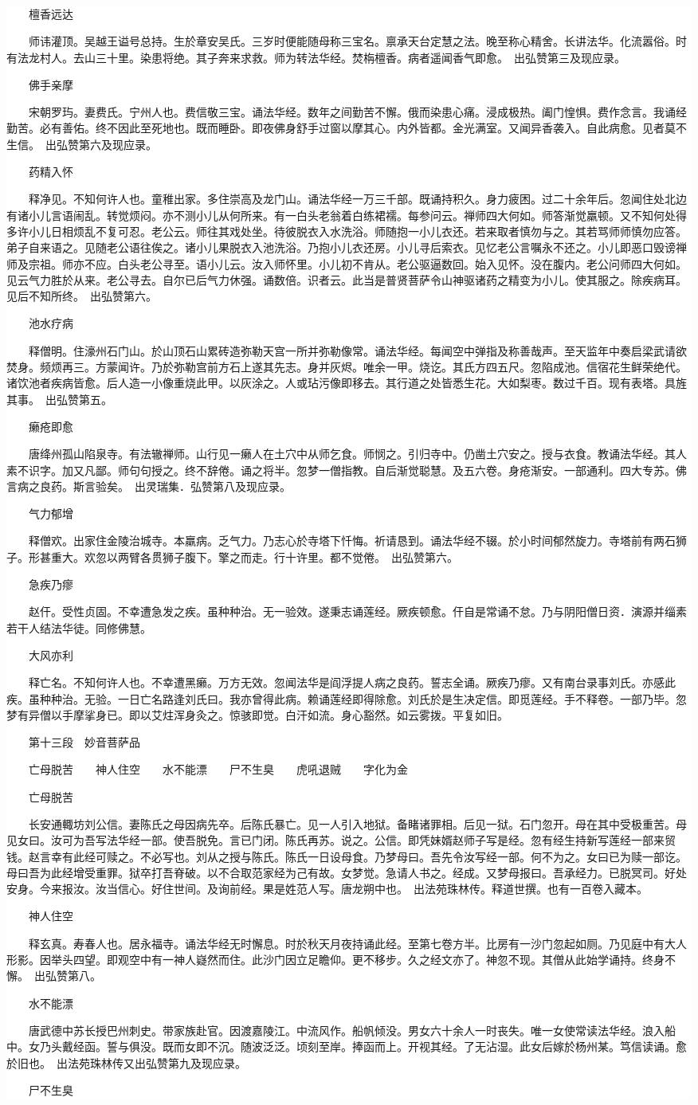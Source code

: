 　　檀香远达

　　师讳灌顶。吴越王谥号总持。生於章安吴氏。三岁时便能随母称三宝名。禀承天台定慧之法。晚至称心精舍。长讲法华。化流嚣俗。时有法龙村人。去山三十里。染患将绝。其子奔来求救。师为转法华经。焚栴檀香。病者遥闻香气即愈。　出弘赞第三及现应录。

　　佛手亲摩

　　宋朝罗玙。妻费氏。宁州人也。费信敬三宝。诵法华经。数年之间勤苦不懈。俄而染患心痛。浸成极热。阖门惶惧。费作念言。我诵经勤苦。必有善佑。终不因此至死地也。既而睡卧。即夜佛身舒手过窗以摩其心。内外皆都。金光满室。又闻异香袭入。自此病愈。见者莫不生信。　出弘赞第六及现应录。

　　药精入怀

　　释净见。不知何许人也。童稚出家。多住崇高及龙门山。诵法华经一万三千部。既诵持积久。身力疲困。过二十余年后。忽闻住处北边有诸小儿言语闹乱。转觉烦闷。亦不测小儿从何所来。有一白头老翁着白练裙襦。每参问云。禅师四大何如。师答渐觉羸顿。又不知何处得多许小儿日相烦乱不复可忍。老公云。师往其戏处坐。待彼脱衣入水洗浴。师随抱一小儿衣还。若来取者慎勿与之。其若骂师师慎勿应答。弟子自来语之。见随老公语往俟之。诸小儿果脱衣入池洗浴。乃抱小儿衣还房。小儿寻后索衣。见忆老公言嘱永不还之。小儿即恶口毁谤禅师及宗祖。师亦不应。白头老公寻至。语小儿云。汝入师怀里。小儿初不肯从。老公驱逼数回。始入见怀。没在腹内。老公问师四大何如。见云气力胜於从来。老公寻去。自尔已后气力休强。诵数倍。识者云。此当是普贤菩萨令山神驱诸药之精变为小儿。使其服之。除疾病耳。见后不知所终。　出弘赞第六。

　　池水疗病

　　释僧明。住濠州石门山。於山顶石山累砖造弥勒天宫一所并弥勒像常。诵法华经。每闻空中弹指及称善哉声。至天监年中奏启梁武请欲焚身。频烦再三。方蒙闻许。乃於弥勒宫前方石上遂其先志。身并灰烬。唯余一甲。烧讫。其氏方四五尺。忽陷成池。信宿花生鲜荣绝代。诸饮池者疾病皆愈。后人造一小像重烧此甲。以灰涂之。人或玷污像即移去。其行道之处皆悉生花。大如梨枣。数过千百。现有表塔。具旌其事。　出弘赞第五。

　　癞疮即愈

　　唐绛州孤山陷泉寺。有法辙禅师。山行见一癞人在土穴中从师乞食。师悯之。引归寺中。仍凿土穴安之。授与衣食。教诵法华经。其人素不识字。加又凡鄙。师句句授之。终不辞倦。诵之将半。忽梦一僧指教。自后渐觉聪慧。及五六卷。身疮渐安。一部通利。四大专苏。佛言病之良药。斯言验矣。　出灵瑞集．弘赞第八及现应录。

　　气力郁增

　　释僧欢。出家住金陵治城寺。本羸病。乏气力。乃志心於寺塔下忏悔。祈请恳到。诵法华经不辍。於小时间郁然旋力。寺塔前有两石狮子。形甚重大。欢忽以两臂各贯狮子腹下。擎之而走。行十许里。都不觉倦。　出弘赞第六。

　　急疾乃瘳

　　赵仠。受性贞固。不幸遭急发之疾。虽种种治。无一验效。遂秉志诵莲经。厥疾顿愈。仠自是常诵不怠。乃与阴阳僧日资．演源并缁素若干人结法华徒。同修佛慧。

　　大风亦利

　　释亡名。不知何许人也。不幸遭黑癞。万方无效。忽闻法华是阎浮提人病之良药。誓志全诵。厥疾乃瘳。又有南台录事刘氏。亦感此疾。虽种种治。无验。一日亡名路逢刘氏曰。我亦曾得此病。赖诵莲经即得除愈。刘氏於是生决定信。即觅莲经。手不释卷。一部乃毕。忽梦有异僧以手摩挲身已。即以艾炷浑身灸之。惊骇即觉。白汗如流。身心豁然。如云雾拨。平复如旧。

　　第十三段　妙音菩萨品

　　亡母脱苦　　神人住空　　水不能漂　　尸不生臭　　虎吼退贼　　字化为金

　　亡母脱苦

　　长安通輙坊刘公信。妻陈氏之母因病先卒。后陈氏暴亡。见一人引入地狱。备睹诸罪相。后见一狱。石门忽开。母在其中受极重苦。母见女曰。汝可为吾写法华经一部。使吾脱免。言已门闭。陈氏再苏。说之。公信。即凭妹婿赵师子写是经。忽有经生持新写莲经一部来贸钱。赵言幸有此经可赎之。不必写也。刘从之授与陈氏。陈氏一日设母食。乃梦母曰。吾先令汝写经一部。何不为之。女曰已为赎一部讫。母曰吾为此经增受重罪。狱卒打吾脊破。以不合取范家经为己有故。女梦觉。急请人书之。经成。又梦母报曰。吾承经力。已脱冥司。好处安身。今来报汝。汝当信心。好住世间。及询前经。果是姓范人写。唐龙朔中也。　出法苑珠林传。释道世撰。也有一百卷入藏本。

　　神人住空

　　释玄真。寿春人也。居永福寺。诵法华经无时懈息。时於秋天月夜持诵此经。至第七卷方半。比房有一沙门忽起如厕。乃见庭中有大人形影。因举头四望。即观空中有一神人嶷然而住。此沙门因立足瞻仰。更不移步。久之经文亦了。神忽不现。其僧从此始学诵持。终身不懈。　出弘赞第八。

　　水不能漂

　　唐武德中苏长授巴州刺史。带家族赴官。因渡嘉陵江。中流风作。船帆倾没。男女六十余人一时丧失。唯一女使常读法华经。浪入船中。女乃头戴经函。誓与俱没。既而女即不沉。随波泛泛。顷刻至岸。捧函而上。开视其经。了无沾湿。此女后嫁於杨州某。笃信读诵。愈於旧也。　出法苑珠林传又出弘赞第九及现应录。

　　尸不生臭
